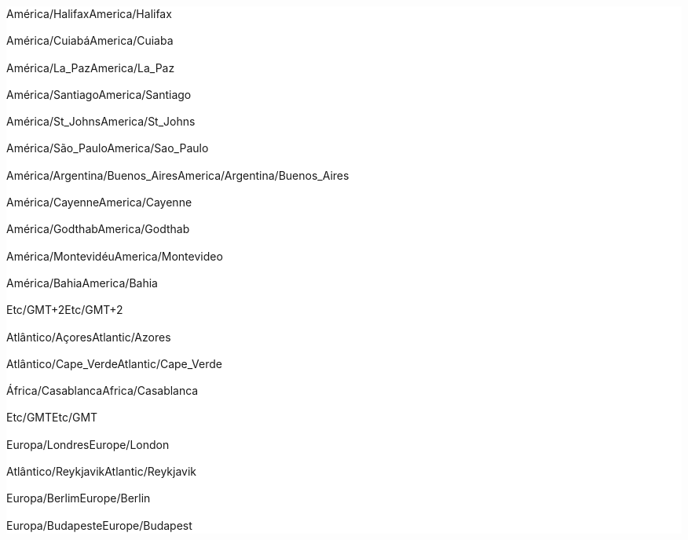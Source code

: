 <span data-ttu-id="5a31a-139">América/Halifax</span><span class="sxs-lookup"><span data-stu-id="5a31a-139">America/Halifax</span></span>

<span data-ttu-id="5a31a-140">América/Cuiabá</span><span class="sxs-lookup"><span data-stu-id="5a31a-140">America/Cuiaba</span></span>

<span data-ttu-id="5a31a-141">América/La_Paz</span><span class="sxs-lookup"><span data-stu-id="5a31a-141">America/La_Paz</span></span>

<span data-ttu-id="5a31a-142">América/Santiago</span><span class="sxs-lookup"><span data-stu-id="5a31a-142">America/Santiago</span></span>

<span data-ttu-id="5a31a-143">América/St_Johns</span><span class="sxs-lookup"><span data-stu-id="5a31a-143">America/St_Johns</span></span>

<span data-ttu-id="5a31a-144">América/São_Paulo</span><span class="sxs-lookup"><span data-stu-id="5a31a-144">America/Sao_Paulo</span></span>

<span data-ttu-id="5a31a-145">América/Argentina/Buenos_Aires</span><span class="sxs-lookup"><span data-stu-id="5a31a-145">America/Argentina/Buenos_Aires</span></span>

<span data-ttu-id="5a31a-146">América/Cayenne</span><span class="sxs-lookup"><span data-stu-id="5a31a-146">America/Cayenne</span></span>

<span data-ttu-id="5a31a-147">América/Godthab</span><span class="sxs-lookup"><span data-stu-id="5a31a-147">America/Godthab</span></span>

<span data-ttu-id="5a31a-148">América/Montevidéu</span><span class="sxs-lookup"><span data-stu-id="5a31a-148">America/Montevideo</span></span>

<span data-ttu-id="5a31a-149">América/Bahia</span><span class="sxs-lookup"><span data-stu-id="5a31a-149">America/Bahia</span></span>

<span data-ttu-id="5a31a-150">Etc/GMT+2</span><span class="sxs-lookup"><span data-stu-id="5a31a-150">Etc/GMT+2</span></span>

<span data-ttu-id="5a31a-151">Atlântico/Açores</span><span class="sxs-lookup"><span data-stu-id="5a31a-151">Atlantic/Azores</span></span>

<span data-ttu-id="5a31a-152">Atlântico/Cape_Verde</span><span class="sxs-lookup"><span data-stu-id="5a31a-152">Atlantic/Cape_Verde</span></span>

<span data-ttu-id="5a31a-153">África/Casablanca</span><span class="sxs-lookup"><span data-stu-id="5a31a-153">Africa/Casablanca</span></span>

<span data-ttu-id="5a31a-154">Etc/GMT</span><span class="sxs-lookup"><span data-stu-id="5a31a-154">Etc/GMT</span></span>

<span data-ttu-id="5a31a-155">Europa/Londres</span><span class="sxs-lookup"><span data-stu-id="5a31a-155">Europe/London</span></span>

<span data-ttu-id="5a31a-156">Atlântico/Reykjavik</span><span class="sxs-lookup"><span data-stu-id="5a31a-156">Atlantic/Reykjavik</span></span>

<span data-ttu-id="5a31a-157">Europa/Berlim</span><span class="sxs-lookup"><span data-stu-id="5a31a-157">Europe/Berlin</span></span>

<span data-ttu-id="5a31a-158">Europa/Budapeste</span><span class="sxs-lookup"><span data-stu-id="5a31a-158">Europe/Budapest</span></span>
